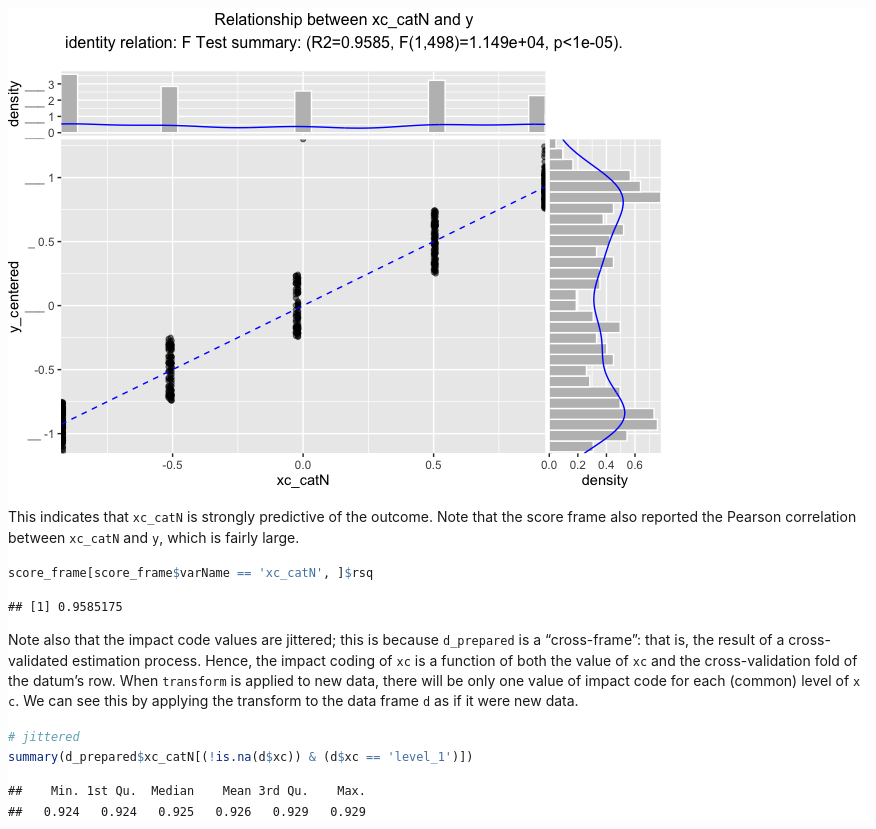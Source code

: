 ![](Regression_files/figure-gfm/unnamed-chunk-12-1.png)

This indicates that `xc_catN` is strongly predictive of the outcome.
Note that the score frame also reported the Pearson correlation between
`xc_catN` and `y`, which is fairly large.

``` r
score_frame[score_frame$varName == 'xc_catN', ]$rsq
```

    ## [1] 0.9585175

Note also that the impact code values are jittered; this is because
`d_prepared` is a “cross-frame”: that is, the result of a
cross-validated estimation process. Hence, the impact coding of `xc` is
a function of both the value of `xc` and the cross-validation fold of
the datum’s row. When `transform` is applied to new data, there will be
only one value of impact code for each (common) level of `xc`. We can
see this by applying the transform to the data frame `d` as if it were
new data.

``` r
# jittered
summary(d_prepared$xc_catN[(!is.na(d$xc)) & (d$xc == 'level_1')])
```

    ##    Min. 1st Qu.  Median    Mean 3rd Qu.    Max. 
    ##   0.924   0.924   0.925   0.926   0.929   0.929
